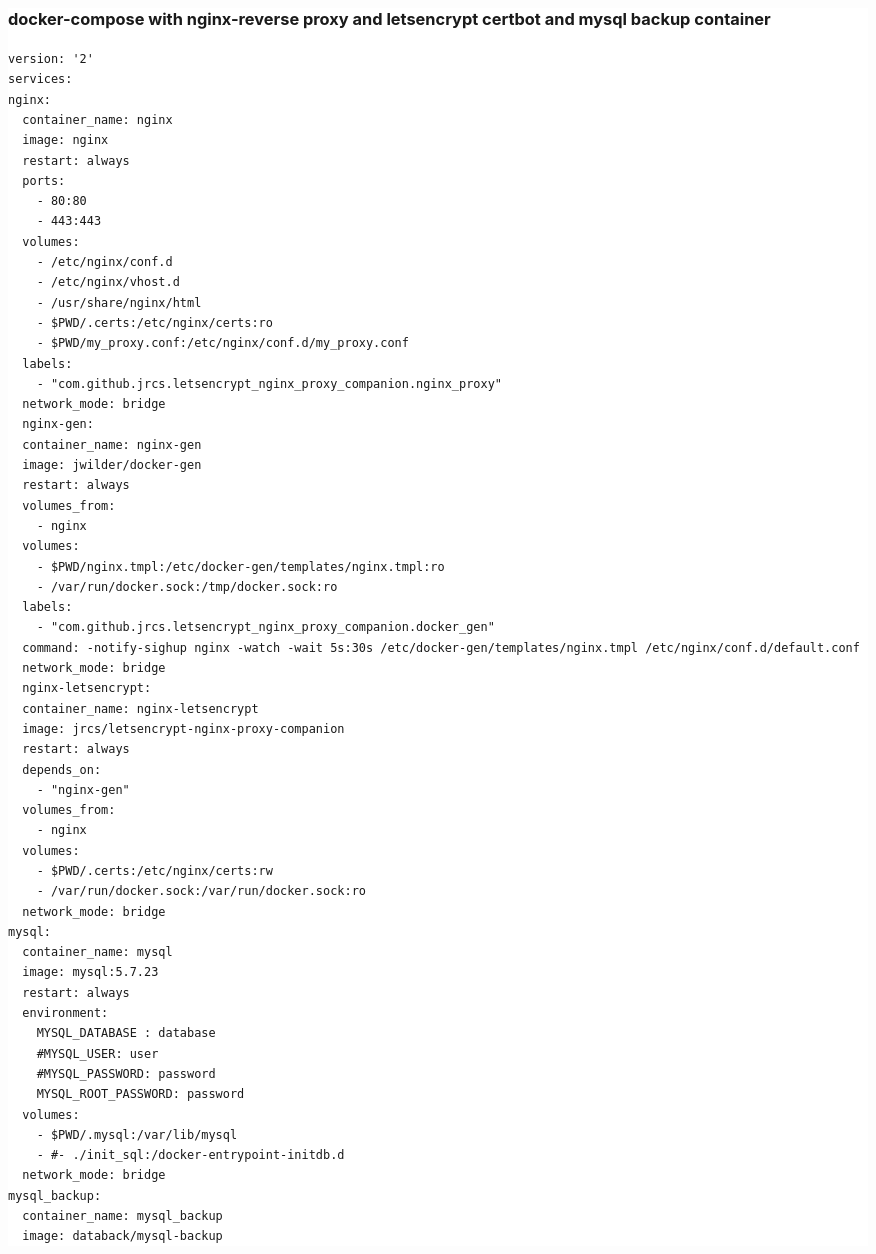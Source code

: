 ### docker-compose with nginx-reverse proxy and letsencrypt certbot and mysql backup container

    version: '2'
    services:
    nginx:
      container_name: nginx
      image: nginx
      restart: always
      ports:
        - 80:80
        - 443:443
      volumes:
        - /etc/nginx/conf.d
        - /etc/nginx/vhost.d
        - /usr/share/nginx/html
        - $PWD/.certs:/etc/nginx/certs:ro
        - $PWD/my_proxy.conf:/etc/nginx/conf.d/my_proxy.conf
      labels:
        - "com.github.jrcs.letsencrypt_nginx_proxy_companion.nginx_proxy"
      network_mode: bridge
      nginx-gen:
      container_name: nginx-gen
      image: jwilder/docker-gen
      restart: always
      volumes_from:
        - nginx
      volumes:
        - $PWD/nginx.tmpl:/etc/docker-gen/templates/nginx.tmpl:ro 
        - /var/run/docker.sock:/tmp/docker.sock:ro
      labels:
        - "com.github.jrcs.letsencrypt_nginx_proxy_companion.docker_gen"
      command: -notify-sighup nginx -watch -wait 5s:30s /etc/docker-gen/templates/nginx.tmpl /etc/nginx/conf.d/default.conf   
      network_mode: bridge
      nginx-letsencrypt:
      container_name: nginx-letsencrypt
      image: jrcs/letsencrypt-nginx-proxy-companion
      restart: always
      depends_on:
        - "nginx-gen"
      volumes_from:
        - nginx
      volumes:
        - $PWD/.certs:/etc/nginx/certs:rw
        - /var/run/docker.sock:/var/run/docker.sock:ro
      network_mode: bridge
    mysql:
      container_name: mysql
      image: mysql:5.7.23
      restart: always
      environment:
        MYSQL_DATABASE : database
        #MYSQL_USER: user
        #MYSQL_PASSWORD: password
        MYSQL_ROOT_PASSWORD: password
      volumes:
        - $PWD/.mysql:/var/lib/mysql
        - #- ./init_sql:/docker-entrypoint-initdb.d
      network_mode: bridge
    mysql_backup:
      container_name: mysql_backup
      image: databack/mysql-backup